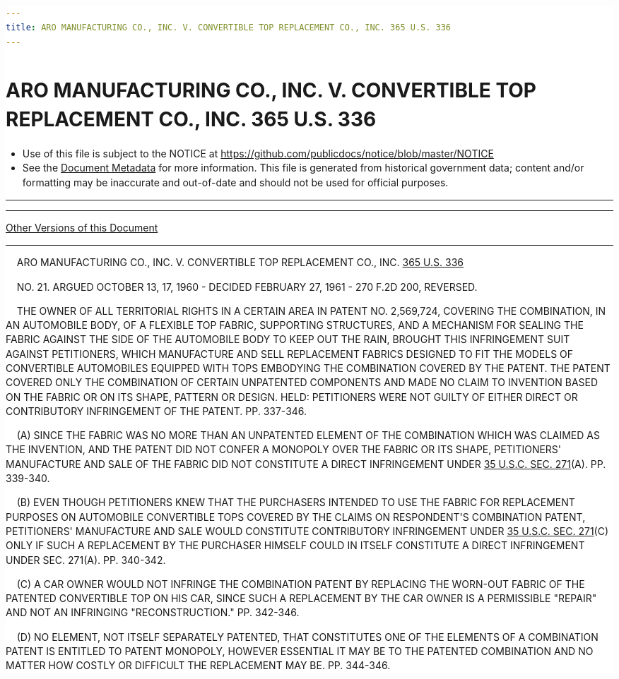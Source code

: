 ```yaml
---
title: ARO MANUFACTURING CO., INC. V. CONVERTIBLE TOP REPLACEMENT CO., INC. 365 U.S. 336
---
```


# ARO MANUFACTURING CO., INC. V. CONVERTIBLE TOP REPLACEMENT CO., INC. 365 U.S. 336

* Use of this file is subject to the NOTICE at https://github.com/publicdocs/notice/blob/master/NOTICE
* See the [Document Metadata](../../../index.md) for more information.
  This file is generated from historical government data; content and/or formatting may be inaccurate and out-of-date and should not be used for official purposes.

----------
----------

[Other Versions of this Document](https://publicdocs.github.io/go/links?ns=uslm-x&ref=%2Fus%2Fcourts%2Fscotus%2FusReporter%2F365%2F336)

----------

    ARO MANUFACTURING CO., INC. V. CONVERTIBLE TOP REPLACEMENT CO., INC. [365 U.S. 336][/us/courts/scotus/usReporter/365/336]

    NO. 21.  ARGUED OCTOBER 13, 17, 1960 - DECIDED FEBRUARY 27, 1961 - 270 F.2D 200, REVERSED.

    THE OWNER OF ALL TERRITORIAL RIGHTS IN A CERTAIN AREA IN PATENT NO. 2,569,724, COVERING THE COMBINATION, IN AN AUTOMOBILE BODY, OF A FLEXIBLE TOP FABRIC, SUPPORTING STRUCTURES, AND A MECHANISM FOR SEALING THE FABRIC AGAINST THE SIDE OF THE AUTOMOBILE BODY TO KEEP OUT THE RAIN, BROUGHT THIS INFRINGEMENT SUIT AGAINST PETITIONERS, WHICH MANUFACTURE AND SELL REPLACEMENT FABRICS DESIGNED TO FIT THE MODELS OF CONVERTIBLE AUTOMOBILES EQUIPPED WITH TOPS EMBODYING THE COMBINATION COVERED BY THE PATENT.  THE PATENT COVERED ONLY THE COMBINATION OF CERTAIN UNPATENTED COMPONENTS AND MADE NO CLAIM TO INVENTION BASED ON THE FABRIC OR ON ITS SHAPE, PATTERN OR DESIGN.  HELD:  PETITIONERS WERE NOT GUILTY OF EITHER DIRECT OR CONTRIBUTORY INFRINGEMENT OF THE PATENT.  PP. 337-346.

    (A)  SINCE THE FABRIC WAS NO MORE THAN AN UNPATENTED ELEMENT OF THE COMBINATION WHICH WAS CLAIMED AS THE INVENTION, AND THE PATENT DID NOT CONFER A MONOPOLY OVER THE FABRIC OR ITS SHAPE, PETITIONERS' MANUFACTURE AND SALE OF THE FABRIC DID NOT CONSTITUTE A DIRECT INFRINGEMENT UNDER [35 U.S.C. SEC. 271][/us/usc/t35/s271](A).  PP. 339-340.

    (B)  EVEN THOUGH PETITIONERS KNEW THAT THE PURCHASERS INTENDED TO USE THE FABRIC FOR REPLACEMENT PURPOSES ON AUTOMOBILE CONVERTIBLE TOPS COVERED BY THE CLAIMS ON RESPONDENT'S COMBINATION PATENT, PETITIONERS' MANUFACTURE AND SALE WOULD CONSTITUTE CONTRIBUTORY INFRINGEMENT UNDER [35 U.S.C. SEC. 271][/us/usc/t35/s271](C) ONLY IF SUCH A REPLACEMENT BY THE PURCHASER HIMSELF COULD IN ITSELF CONSTITUTE A DIRECT INFRINGEMENT UNDER SEC. 271(A).  PP. 340-342.

    (C)  A CAR OWNER WOULD NOT INFRINGE THE COMBINATION PATENT BY REPLACING THE WORN-OUT FABRIC OF THE PATENTED CONVERTIBLE TOP ON HIS CAR, SINCE SUCH A REPLACEMENT BY THE CAR OWNER IS A PERMISSIBLE "REPAIR" AND NOT AN INFRINGING "RECONSTRUCTION."  PP. 342-346.

    (D)  NO ELEMENT, NOT ITSELF SEPARATELY PATENTED, THAT CONSTITUTES ONE OF THE ELEMENTS OF A COMBINATION PATENT IS ENTITLED TO PATENT MONOPOLY, HOWEVER ESSENTIAL IT MAY BE TO THE PATENTED COMBINATION AND NO MATTER HOW COSTLY OR DIFFICULT THE REPLACEMENT MAY BE.  PP. 344-346.


[/us/courts/scotus/usReporter/365/336]: https://publicdocs.github.io/go/links?ns=uslm-x&ref=%2Fus%2Fcourts%2Fscotus%2FusReporter%2F365%2F336
[/us/usc/t35/s271]: https://publicdocs.github.io/go/links?ns=uslm&ref=%2Fus%2Fusc%2Ft35%2Fs271
[/us/usc/t35/s271]: https://publicdocs.github.io/go/links?ns=uslm&ref=%2Fus%2Fusc%2Ft35%2Fs271
[/us/courts/scotus/usReporter/362/902]: https://publicdocs.github.io/go/links?ns=uslm-x&ref=%2Fus%2Fcourts%2Fscotus%2FusReporter%2F362%2F902
[/us/courts/scotus/usReporter/320/661]: https://publicdocs.github.io/go/links?ns=uslm-x&ref=%2Fus%2Fcourts%2Fscotus%2FusReporter%2F320%2F661
[/us/courts/scotus/usReporter/320/680]: https://publicdocs.github.io/go/links?ns=uslm-x&ref=%2Fus%2Fcourts%2Fscotus%2FusReporter%2F320%2F680
[/us/courts/scotus/usReporter/141/419]: https://publicdocs.github.io/go/links?ns=uslm-x&ref=%2Fus%2Fcourts%2Fscotus%2FusReporter%2F141%2F419
[/us/usc/t35/s271]: https://publicdocs.github.io/go/links?ns=uslm&ref=%2Fus%2Fusc%2Ft35%2Fs271
